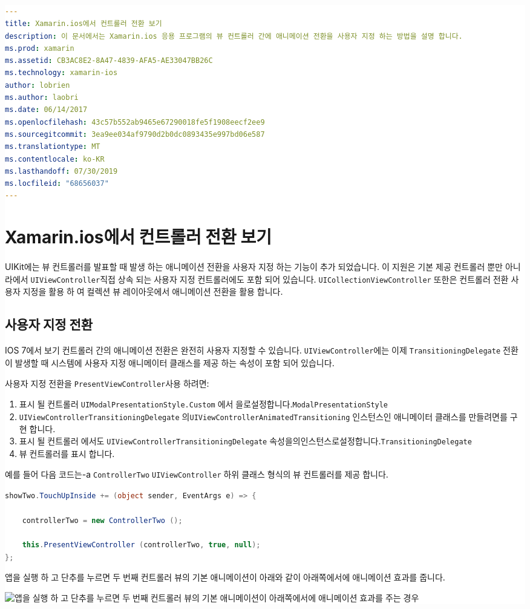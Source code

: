 ```yaml
---
title: Xamarin.ios에서 컨트롤러 전환 보기
description: 이 문서에서는 Xamarin.ios 응용 프로그램의 뷰 컨트롤러 간에 애니메이션 전환을 사용자 지정 하는 방법을 설명 합니다.
ms.prod: xamarin
ms.assetid: CB3AC8E2-8A47-4839-AFA5-AE33047BB26C
ms.technology: xamarin-ios
author: lobrien
ms.author: laobri
ms.date: 06/14/2017
ms.openlocfilehash: 43c57b552ab9465e67290018fe5f1908eecf2ee9
ms.sourcegitcommit: 3ea9ee034af9790d2b0dc0893435e997bd06e587
ms.translationtype: MT
ms.contentlocale: ko-KR
ms.lasthandoff: 07/30/2019
ms.locfileid: "68656037"
---
```

# <a name="view-controller-transitions-in-xamarinios"></a>Xamarin.ios에서 컨트롤러 전환 보기

UIKit에는 뷰 컨트롤러를 발표할 때 발생 하는 애니메이션 전환을 사용자 지정 하는 기능이 추가 되었습니다. 이 지원은 기본 제공 컨트롤러 뿐만 아니라에서 `UIViewController`직접 상속 되는 사용자 지정 컨트롤러에도 포함 되어 있습니다. `UICollectionViewController` 또한은 컨트롤러 전환 사용자 지정을 활용 하 여 컬렉션 뷰 레이아웃에서 애니메이션 전환을 활용 합니다.

## <a name="custom-transitions"></a>사용자 지정 전환

IOS 7에서 보기 컨트롤러 간의 애니메이션 전환은 완전히 사용자 지정할 수 있습니다. `UIViewController`에는 이제 `TransitioningDelegate` 전환이 발생할 때 시스템에 사용자 지정 애니메이터 클래스를 제공 하는 속성이 포함 되어 있습니다.

사용자 지정 전환을 `PresentViewController`사용 하려면:

1.  표시 될 컨트롤러 `UIModalPresentationStyle.Custom` 에서 을로설정합니다.`ModalPresentationStyle`
2.  `UIViewControllerTransitioningDelegate` 의`UIViewControllerAnimatedTransitioning` 인스턴스인 애니메이터 클래스를 만들려면를 구현 합니다.
3.  표시 될 컨트롤러 에서도 `UIViewControllerTransitioningDelegate` 속성을의인스턴스로설정합니다.`TransitioningDelegate`
4.  뷰 컨트롤러를 표시 합니다.


예를 들어 다음 코드는-a `ControllerTwo` `UIViewController` 하위 클래스 형식의 뷰 컨트롤러를 제공 합니다.

```csharp
showTwo.TouchUpInside += (object sender, EventArgs e) => {

    controllerTwo = new ControllerTwo ();

    this.PresentViewController (controllerTwo, true, null);
};
```

앱을 실행 하 고 단추를 누르면 두 번째 컨트롤러 뷰의 기본 애니메이션이 아래와 같이 아래쪽에서에 애니메이션 효과를 줍니다.

 ![](transitions-images/no-custom-transition.png "앱을 실행 하 고 단추를 누르면 두 번째 컨트롤러 뷰의 기본 애니메이션이 아래쪽에서에 애니메이션 효과를 주는 경우")
